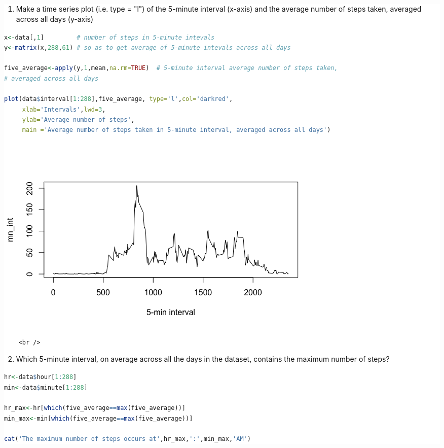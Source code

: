 
1. Make a time series plot (i.e. type = "l") of the 5-minute interval (x-axis) and the average number of steps taken, averaged across all days (y-axis)


```r
x<-data[,1]         # number of steps in 5-minute intevals
y<-matrix(x,288,61) # so as to get average of 5-minute intevals across all days  

five_average<-apply(y,1,mean,na.rm=TRUE)  # 5-minute interval average number of steps taken, 
# averaged across all days

plot(data$interval[1:288],five_average, type='l',col='darkred',
     xlab='Intervals',lwd=3,
     ylab='Average number of steps',
     main ='Average number of steps taken in 5-minute interval, averaged across all days')
```

![plot of chunk unnamed-chunk-8](figure/unnamed-chunk-8-1.png) 

    
        <br />
        
      

2. Which 5-minute interval, on average across all the days in the dataset, contains the maximum number of steps?


```r
hr<-data$hour[1:288]
min<-data$minute[1:288]

hr_max<-hr[which(five_average==max(five_average))]
min_max<-min[which(five_average==max(five_average))]

cat('The maximum number of steps occurs at',hr_max,':',min_max,'AM')
```
